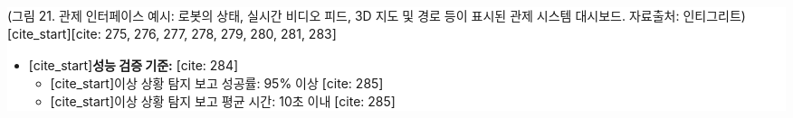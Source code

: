 (그림 21. 관제 인터페이스 예시: 로봇의 상태, 실시간 비디오 피드, 3D 지도 및 경로 등이 표시된 관제 시스템 대시보드. 자료출처: 인티그리트) [cite_start][cite: 275, 276, 277, 278, 279, 280, 281, 283]

- [cite\_start]**성능 검증 기준:** [cite: 284]
  - [cite\_start]이상 상황 탐지 보고 성공률: 95% 이상 [cite: 285]
  - [cite\_start]이상 상황 탐지 보고 평균 시간: 10초 이내 [cite: 285]
